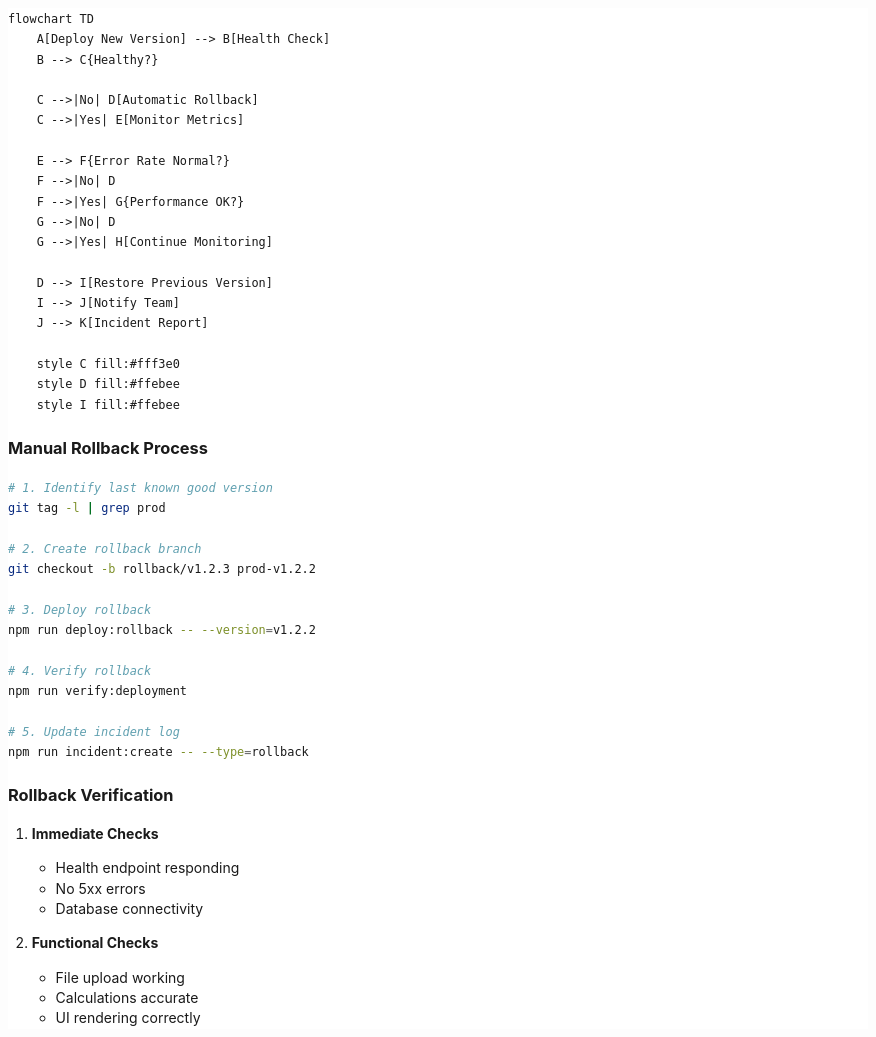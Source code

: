 ```mermaid
flowchart TD
    A[Deploy New Version] --> B[Health Check]
    B --> C{Healthy?}
    
    C -->|No| D[Automatic Rollback]
    C -->|Yes| E[Monitor Metrics]
    
    E --> F{Error Rate Normal?}
    F -->|No| D
    F -->|Yes| G{Performance OK?}
    G -->|No| D
    G -->|Yes| H[Continue Monitoring]
    
    D --> I[Restore Previous Version]
    I --> J[Notify Team]
    J --> K[Incident Report]
    
    style C fill:#fff3e0
    style D fill:#ffebee
    style I fill:#ffebee
```

### Manual Rollback Process

```bash
# 1. Identify last known good version
git tag -l | grep prod

# 2. Create rollback branch
git checkout -b rollback/v1.2.3 prod-v1.2.2

# 3. Deploy rollback
npm run deploy:rollback -- --version=v1.2.2

# 4. Verify rollback
npm run verify:deployment

# 5. Update incident log
npm run incident:create -- --type=rollback
```

### Rollback Verification

1. **Immediate Checks**
   - Health endpoint responding
   - No 5xx errors
   - Database connectivity

2. **Functional Checks**
   - File upload working
   - Calculations accurate
   - UI rendering correctly
